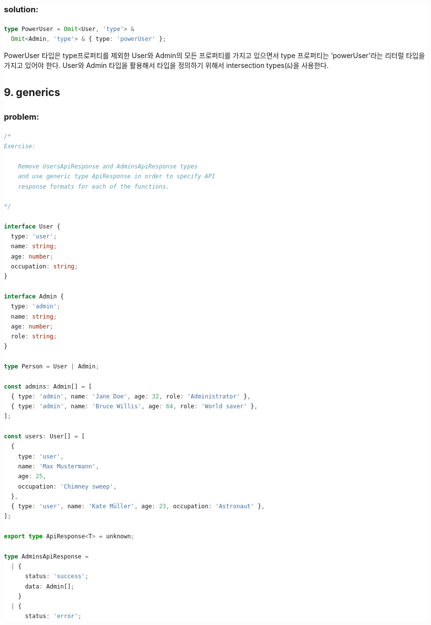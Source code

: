 ### solution:

```typescript
type PowerUser = Omit<User, 'type'> &
  Omit<Admin, 'type'> & { type: 'powerUser' };
```

PowerUser 타입은 type프로퍼티를 제외한 User와 Admin의 모든 프로퍼티를 가지고 있으면서 type 프로퍼티는 ‘powerUser’라는 리터럴 타입을 가지고 있어야 한다. User와 Admin 타입을 활용해서 타입을 정의하기 위해서 intersection types(`&`)을 사용한다.

## 9. generics

### problem:

```typescript
/*
Exercise:

    Remove UsersApiResponse and AdminsApiResponse types
    and use generic type ApiResponse in order to specify API
    response formats for each of the functions.

*/

interface User {
  type: 'user';
  name: string;
  age: number;
  occupation: string;
}

interface Admin {
  type: 'admin';
  name: string;
  age: number;
  role: string;
}

type Person = User | Admin;

const admins: Admin[] = [
  { type: 'admin', name: 'Jane Doe', age: 32, role: 'Administrator' },
  { type: 'admin', name: 'Bruce Willis', age: 64, role: 'World saver' },
];

const users: User[] = [
  {
    type: 'user',
    name: 'Max Mustermann',
    age: 25,
    occupation: 'Chimney sweep',
  },
  { type: 'user', name: 'Kate Müller', age: 23, occupation: 'Astronaut' },
];

export type ApiResponse<T> = unknown;

type AdminsApiResponse =
  | {
      status: 'success';
      data: Admin[];
    }
  | {
      status: 'error';
```